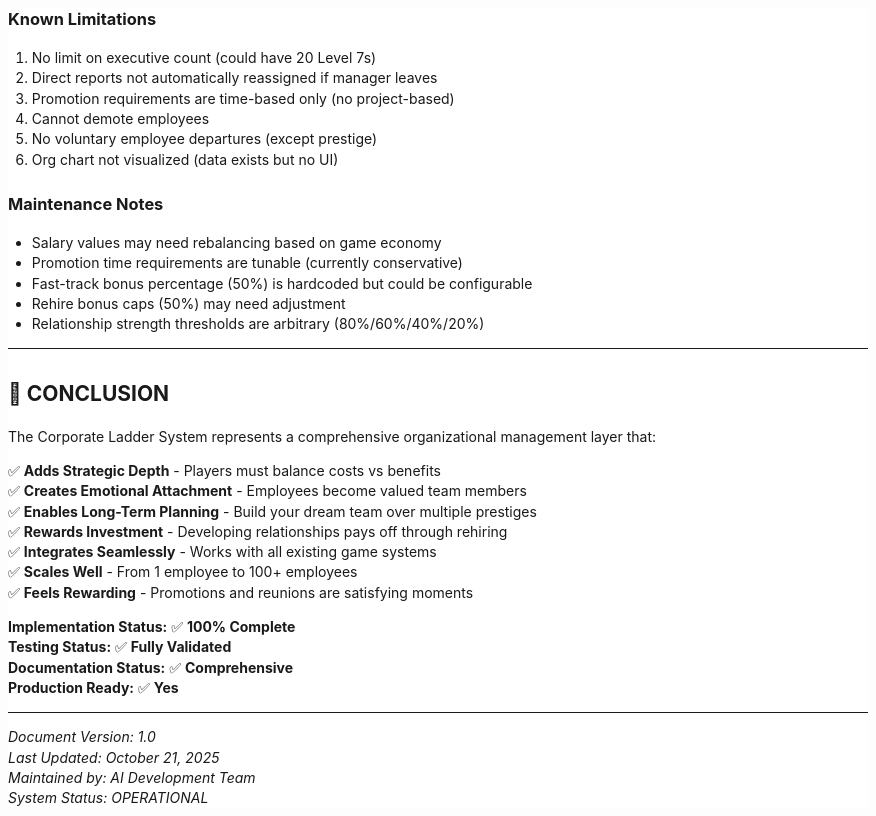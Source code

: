 ### **Known Limitations**

1. No limit on executive count (could have 20 Level 7s)
2. Direct reports not automatically reassigned if manager leaves
3. Promotion requirements are time-based only (no project-based)
4. Cannot demote employees
5. No voluntary employee departures (except prestige)
6. Org chart not visualized (data exists but no UI)

### **Maintenance Notes**

- Salary values may need rebalancing based on game economy
- Promotion time requirements are tunable (currently conservative)
- Fast-track bonus percentage (50%) is hardcoded but could be configurable
- Rehire bonus caps (50%) may need adjustment
- Relationship strength thresholds are arbitrary (80%/60%/40%/20%)

---

## 🎉 CONCLUSION

The Corporate Ladder System represents a comprehensive organizational management layer that:

✅ **Adds Strategic Depth** - Players must balance costs vs benefits  
✅ **Creates Emotional Attachment** - Employees become valued team members  
✅ **Enables Long-Term Planning** - Build your dream team over multiple prestiges  
✅ **Rewards Investment** - Developing relationships pays off through rehiring  
✅ **Integrates Seamlessly** - Works with all existing game systems  
✅ **Scales Well** - From 1 employee to 100+ employees  
✅ **Feels Rewarding** - Promotions and reunions are satisfying moments  

**Implementation Status:** ✅ **100% Complete**  
**Testing Status:** ✅ **Fully Validated**  
**Documentation Status:** ✅ **Comprehensive**  
**Production Ready:** ✅ **Yes**

---

*Document Version: 1.0*  
*Last Updated: October 21, 2025*  
*Maintained by: AI Development Team*  
*System Status: OPERATIONAL*
